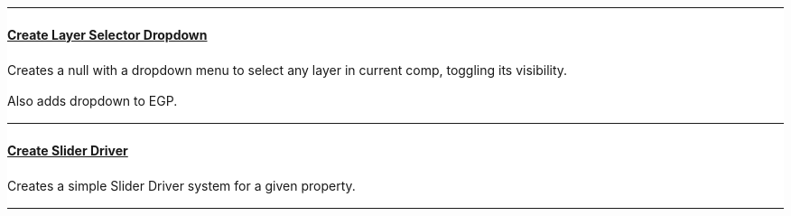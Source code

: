   </div>
  </div>
  </div>
</div>

---


<div>
  <div>
  <div>
  <div>

#### [Create Layer Selector Dropdown](<https://raw.githubusercontent.com/zlovatt/zl_Scriptlets/master/Create Layer Selector Dropdown.jsx>)

  </div>
  <div>

Creates a null with a dropdown menu to select any layer in current comp,
toggling its visibility.

Also adds dropdown to EGP.

  </div>
  </div>
  </div>
</div>

---

<div>
  <div>
  <div>
  <div>

#### [Create Slider Driver](<https://raw.githubusercontent.com/zlovatt/zl_Scriptlets/master/Create Slider Driver.jsx>)

  </div>
  <div>

Creates a simple Slider Driver system for a given property.

  </div>
  </div>
  </div>
</div>

---

<div>
  <div>
  <div>
  <div>
